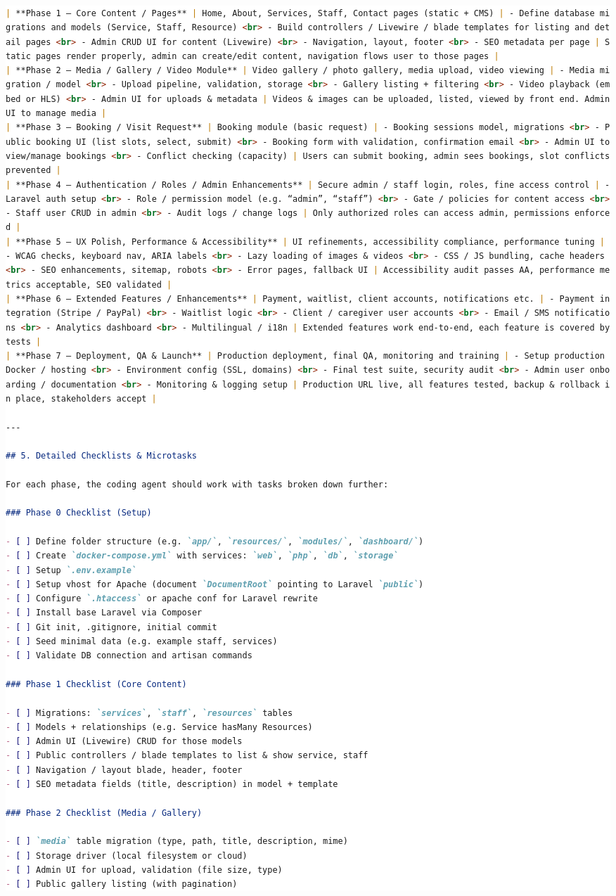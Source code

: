 ```markdown
| **Phase 1 – Core Content / Pages** | Home, About, Services, Staff, Contact pages (static + CMS) | - Define database migrations and models (Service, Staff, Resource) <br> - Build controllers / Livewire / blade templates for listing and detail pages <br> - Admin CRUD UI for content (Livewire) <br> - Navigation, layout, footer <br> - SEO metadata per page | Static pages render properly, admin can create/edit content, navigation flows user to those pages |
| **Phase 2 – Media / Gallery / Video Module** | Video gallery / photo gallery, media upload, video viewing | - Media migration / model <br> - Upload pipeline, validation, storage <br> - Gallery listing + filtering <br> - Video playback (embed or HLS) <br> - Admin UI for uploads & metadata | Videos & images can be uploaded, listed, viewed by front end. Admin UI to manage media |
| **Phase 3 – Booking / Visit Request** | Booking module (basic request) | - Booking sessions model, migrations <br> - Public booking UI (list slots, select, submit) <br> - Booking form with validation, confirmation email <br> - Admin UI to view/manage bookings <br> - Conflict checking (capacity) | Users can submit booking, admin sees bookings, slot conflicts prevented |
| **Phase 4 – Authentication / Roles / Admin Enhancements** | Secure admin / staff login, roles, fine access control | - Laravel auth setup <br> - Role / permission model (e.g. “admin”, “staff”) <br> - Gate / policies for content access <br> - Staff user CRUD in admin <br> - Audit logs / change logs | Only authorized roles can access admin, permissions enforced |
| **Phase 5 – UX Polish, Performance & Accessibility** | UI refinements, accessibility compliance, performance tuning | - WCAG checks, keyboard nav, ARIA labels <br> - Lazy loading of images & videos <br> - CSS / JS bundling, cache headers <br> - SEO enhancements, sitemap, robots <br> - Error pages, fallback UI | Accessibility audit passes AA, performance metrics acceptable, SEO validated |
| **Phase 6 – Extended Features / Enhancements** | Payment, waitlist, client accounts, notifications etc. | - Payment integration (Stripe / PayPal) <br> - Waitlist logic <br> - Client / caregiver user accounts <br> - Email / SMS notifications <br> - Analytics dashboard <br> - Multilingual / i18n | Extended features work end-to-end, each feature is covered by tests |
| **Phase 7 – Deployment, QA & Launch** | Production deployment, final QA, monitoring and training | - Setup production Docker / hosting <br> - Environment config (SSL, domains) <br> - Final test suite, security audit <br> - Admin user onboarding / documentation <br> - Monitoring & logging setup | Production URL live, all features tested, backup & rollback in place, stakeholders accept |

---

## 5. Detailed Checklists & Microtasks

For each phase, the coding agent should work with tasks broken down further:

### Phase 0 Checklist (Setup)

- [ ] Define folder structure (e.g. `app/`, `resources/`, `modules/`, `dashboard/`)  
- [ ] Create `docker-compose.yml` with services: `web`, `php`, `db`, `storage`  
- [ ] Setup `.env.example`  
- [ ] Setup vhost for Apache (document `DocumentRoot` pointing to Laravel `public`)  
- [ ] Configure `.htaccess` or apache conf for Laravel rewrite  
- [ ] Install base Laravel via Composer  
- [ ] Git init, .gitignore, initial commit  
- [ ] Seed minimal data (e.g. example staff, services)  
- [ ] Validate DB connection and artisan commands  

### Phase 1 Checklist (Core Content)

- [ ] Migrations: `services`, `staff`, `resources` tables  
- [ ] Models + relationships (e.g. Service hasMany Resources)  
- [ ] Admin UI (Livewire) CRUD for those models  
- [ ] Public controllers / blade templates to list & show service, staff  
- [ ] Navigation / layout blade, header, footer  
- [ ] SEO metadata fields (title, description) in model + template  

### Phase 2 Checklist (Media / Gallery)

- [ ] `media` table migration (type, path, title, description, mime)  
- [ ] Storage driver (local filesystem or cloud)  
- [ ] Admin UI for upload, validation (file size, type)  
- [ ] Public gallery listing (with pagination)  
```

[1]: https://www.illuminage.com/web-design-development/adult-day-services-website-design/?utm_source=chatgpt.com "Adult Day Services Website Design - IlluminAge Communication Partners"
[2]: https://www.illuminage.com/web-design-development/?utm_source=chatgpt.com "Website Design for Senior Living, Healthcare, and Aging Services"